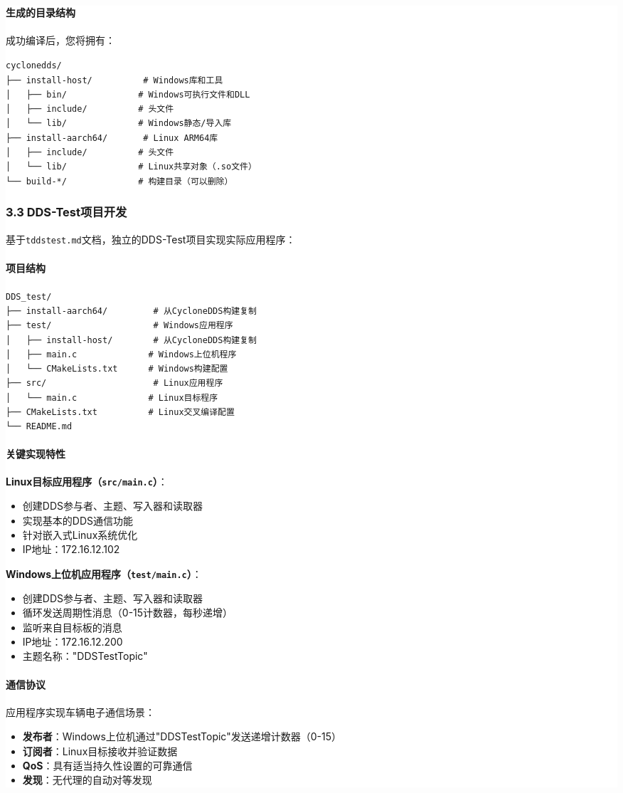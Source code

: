 #### 生成的目录结构
成功编译后，您将拥有：

```
cyclonedds/
├── install-host/          # Windows库和工具
│   ├── bin/              # Windows可执行文件和DLL
│   ├── include/          # 头文件
│   └── lib/              # Windows静态/导入库
├── install-aarch64/       # Linux ARM64库
│   ├── include/          # 头文件  
│   └── lib/              # Linux共享对象（.so文件）
└── build-*/              # 构建目录（可以删除）
```

### 3.3 DDS-Test项目开发

基于`tddstest.md`文档，独立的DDS-Test项目实现实际应用程序：

#### 项目结构
```
DDS_test/
├── install-aarch64/         # 从CycloneDDS构建复制
├── test/                    # Windows应用程序
│   ├── install-host/        # 从CycloneDDS构建复制
│   ├── main.c              # Windows上位机程序
│   └── CMakeLists.txt      # Windows构建配置
├── src/                     # Linux应用程序  
│   └── main.c              # Linux目标程序
├── CMakeLists.txt          # Linux交叉编译配置
└── README.md
```

#### 关键实现特性

**Linux目标应用程序（`src/main.c`）**：
- 创建DDS参与者、主题、写入器和读取器
- 实现基本的DDS通信功能
- 针对嵌入式Linux系统优化
- IP地址：172.16.12.102

**Windows上位机应用程序（`test/main.c`）**：
- 创建DDS参与者、主题、写入器和读取器
- 循环发送周期性消息（0-15计数器，每秒递增）
- 监听来自目标板的消息
- IP地址：172.16.12.200
- 主题名称："DDSTestTopic"

#### 通信协议
应用程序实现车辆电子通信场景：
- **发布者**：Windows上位机通过"DDSTestTopic"发送递增计数器（0-15）
- **订阅者**：Linux目标接收并验证数据
- **QoS**：具有适当持久性设置的可靠通信
- **发现**：无代理的自动对等发现
